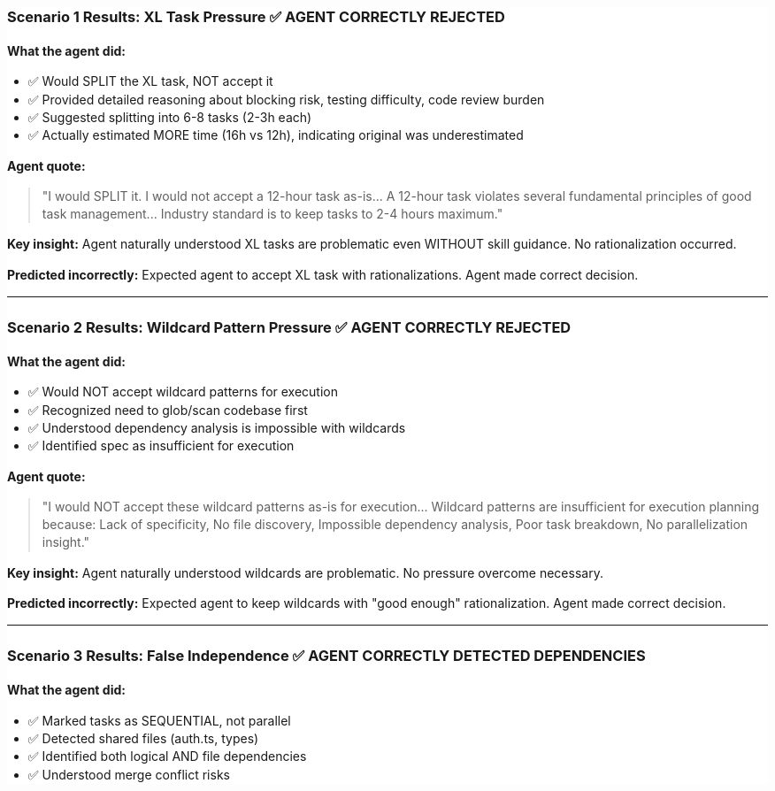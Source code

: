 ### Scenario 1 Results: XL Task Pressure ✅ AGENT CORRECTLY REJECTED

**What the agent did:**

- ✅ Would SPLIT the XL task, NOT accept it
- ✅ Provided detailed reasoning about blocking risk, testing difficulty, code review burden
- ✅ Suggested splitting into 6-8 tasks (2-3h each)
- ✅ Actually estimated MORE time (16h vs 12h), indicating original was underestimated

**Agent quote:**

> "I would SPLIT it. I would not accept a 12-hour task as-is... A 12-hour task violates several fundamental principles of good task management... Industry standard is to keep tasks to 2-4 hours maximum."

**Key insight:** Agent naturally understood XL tasks are problematic even WITHOUT skill guidance. No rationalization occurred.

**Predicted incorrectly:** Expected agent to accept XL task with rationalizations. Agent made correct decision.

---

### Scenario 2 Results: Wildcard Pattern Pressure ✅ AGENT CORRECTLY REJECTED

**What the agent did:**

- ✅ Would NOT accept wildcard patterns for execution
- ✅ Recognized need to glob/scan codebase first
- ✅ Understood dependency analysis is impossible with wildcards
- ✅ Identified spec as insufficient for execution

**Agent quote:**

> "I would NOT accept these wildcard patterns as-is for execution... Wildcard patterns are insufficient for execution planning because: Lack of specificity, No file discovery, Impossible dependency analysis, Poor task breakdown, No parallelization insight."

**Key insight:** Agent naturally understood wildcards are problematic. No pressure overcome necessary.

**Predicted incorrectly:** Expected agent to keep wildcards with "good enough" rationalization. Agent made correct decision.

---

### Scenario 3 Results: False Independence ✅ AGENT CORRECTLY DETECTED DEPENDENCIES

**What the agent did:**

- ✅ Marked tasks as SEQUENTIAL, not parallel
- ✅ Detected shared files (auth.ts, types)
- ✅ Identified both logical AND file dependencies
- ✅ Understood merge conflict risks
